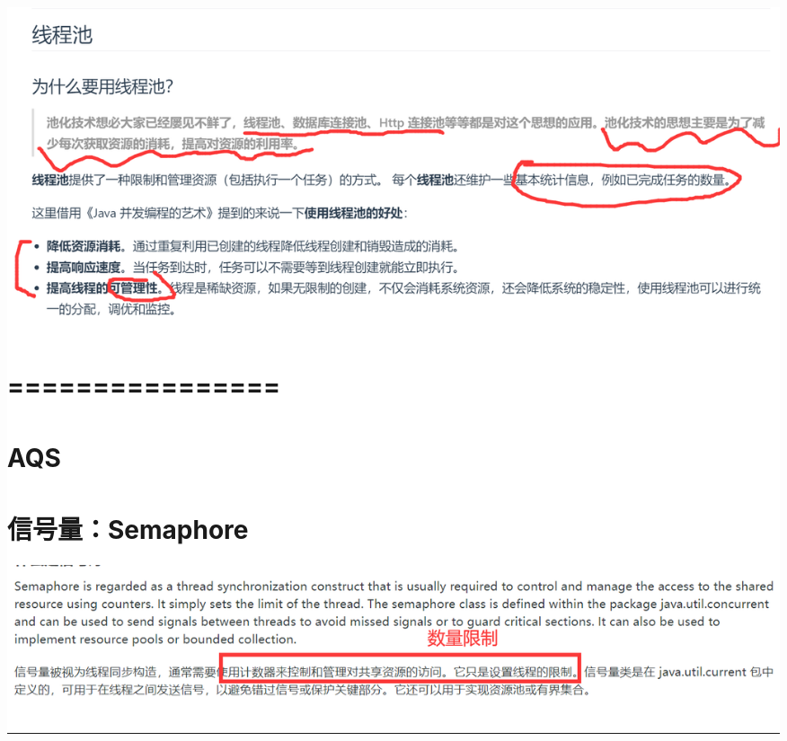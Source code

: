 ![](/static/2022-09-15-16-43-48.png)

# ================

# AQS

# 信号量：Semaphore

![](/static/2022-09-15-23-55-24.png)

---
